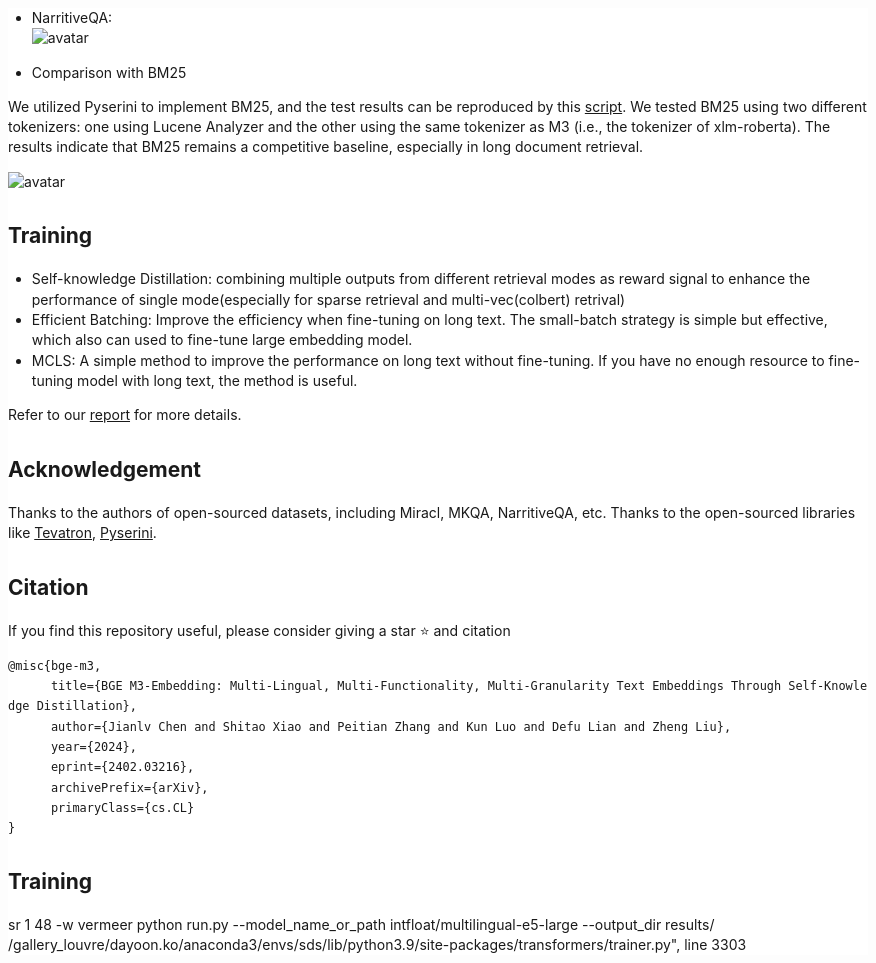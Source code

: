   - NarritiveQA:  
  ![avatar](./imgs/nqa.jpg)

- Comparison with BM25  

We utilized Pyserini to implement BM25, and the test results can be reproduced by this [script](https://github.com/FlagOpen/FlagEmbedding/tree/master/C_MTEB/MLDR#bm25-baseline).
We tested BM25 using two different tokenizers: 
one using Lucene Analyzer and the other using the same tokenizer as M3 (i.e., the tokenizer of xlm-roberta). 
The results indicate that BM25 remains a competitive baseline, 
especially in long document retrieval.

![avatar](./imgs/bm25.jpg)



## Training
- Self-knowledge Distillation: combining multiple outputs from different 
retrieval modes as reward signal to enhance the performance of single mode(especially for sparse retrieval and multi-vec(colbert) retrival)
- Efficient Batching: Improve the efficiency when fine-tuning on long text. 
The small-batch strategy is simple but effective, which also can used to fine-tune large embedding model.
- MCLS: A simple method to improve the performance on long text without fine-tuning. 
If you have no enough resource to fine-tuning model with long text, the method is useful.

Refer to our [report](https://arxiv.org/pdf/2402.03216.pdf) for more details. 






## Acknowledgement

Thanks to the authors of open-sourced datasets, including Miracl, MKQA, NarritiveQA, etc. 
Thanks to the open-sourced libraries like [Tevatron](https://github.com/texttron/tevatron), [Pyserini](https://github.com/castorini/pyserini).



## Citation

If you find this repository useful, please consider giving a star :star: and citation

```
@misc{bge-m3,
      title={BGE M3-Embedding: Multi-Lingual, Multi-Functionality, Multi-Granularity Text Embeddings Through Self-Knowledge Distillation}, 
      author={Jianlv Chen and Shitao Xiao and Peitian Zhang and Kun Luo and Defu Lian and Zheng Liu},
      year={2024},
      eprint={2402.03216},
      archivePrefix={arXiv},
      primaryClass={cs.CL}
}
```


## Training
sr 1 48 -w vermeer python run.py --model_name_or_path intfloat/multilingual-e5-large --output_dir results/
/gallery_louvre/dayoon.ko/anaconda3/envs/sds/lib/python3.9/site-packages/transformers/trainer.py", line 3303